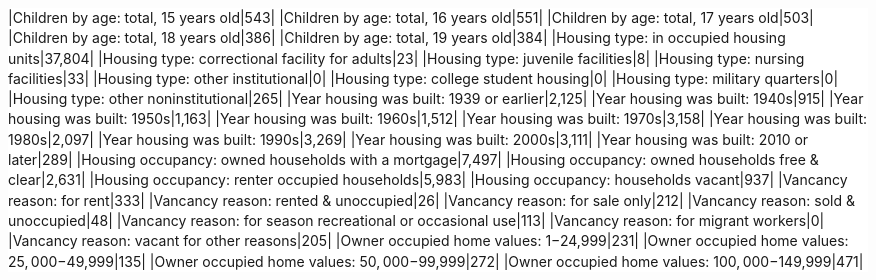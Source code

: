 |Children by age: total, 15 years old|543|
|Children by age: total, 16 years old|551|
|Children by age: total, 17 years old|503|
|Children by age: total, 18 years old|386|
|Children by age: total, 19 years old|384|
|Housing type: in occupied housing units|37,804|
|Housing type: correctional facility for adults|23|
|Housing type: juvenile facilities|8|
|Housing type: nursing facilities|33|
|Housing type: other institutional|0|
|Housing type: college student housing|0|
|Housing type: military quarters|0|
|Housing type: other noninstitutional|265|
|Year housing was built: 1939 or earlier|2,125|
|Year housing was built: 1940s|915|
|Year housing was built: 1950s|1,163|
|Year housing was built: 1960s|1,512|
|Year housing was built: 1970s|3,158|
|Year housing was built: 1980s|2,097|
|Year housing was built: 1990s|3,269|
|Year housing was built: 2000s|3,111|
|Year housing was built: 2010 or later|289|
|Housing occupancy: owned households with a mortgage|7,497|
|Housing occupancy: owned households free & clear|2,631|
|Housing occupancy: renter occupied households|5,983|
|Housing occupancy: households vacant|937|
|Vancancy reason: for rent|333|
|Vancancy reason: rented & unoccupied|26|
|Vancancy reason: for sale only|212|
|Vancancy reason: sold & unoccupied|48|
|Vancancy reason: for season recreational or occasional use|113|
|Vancancy reason: for migrant workers|0|
|Vancancy reason: vacant for other reasons|205|
|Owner occupied home values: $1-$24,999|231|
|Owner occupied home values: $25,000-$49,999|135|
|Owner occupied home values: $50,000-$99,999|272|
|Owner occupied home values: $100,000-$149,999|471|